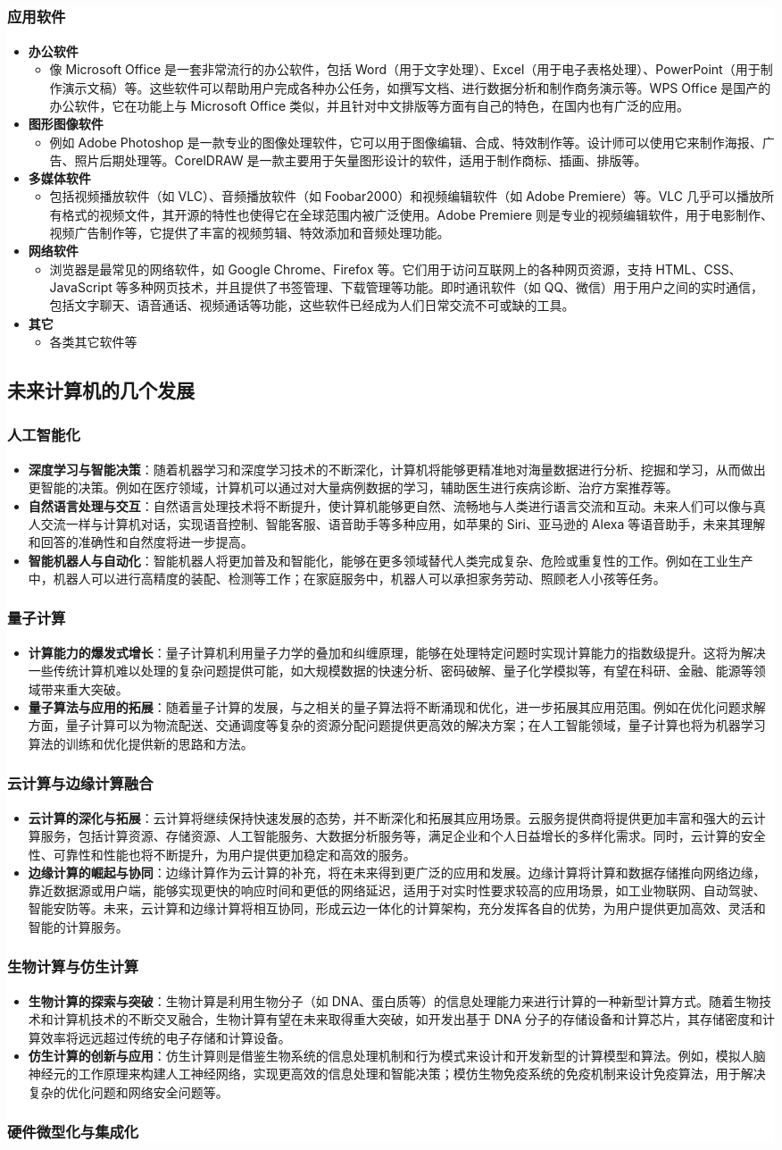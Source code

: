 ### 应用软件
    
- **办公软件**
	- 像 Microsoft Office 是一套非常流行的办公软件，包括 Word（用于文字处理）、Excel（用于电子表格处理）、PowerPoint（用于制作演示文稿）等。这些软件可以帮助用户完成各种办公任务，如撰写文档、进行数据分析和制作商务演示等。WPS Office 是国产的办公软件，它在功能上与 Microsoft Office 类似，并且针对中文排版等方面有自己的特色，在国内也有广泛的应用。
- **图形图像软件**
	- 例如 Adobe Photoshop 是一款专业的图像处理软件，它可以用于图像编辑、合成、特效制作等。设计师可以使用它来制作海报、广告、照片后期处理等。CorelDRAW 是一款主要用于矢量图形设计的软件，适用于制作商标、插画、排版等。
- **多媒体软件**
	- 包括视频播放软件（如 VLC）、音频播放软件（如 Foobar2000）和视频编辑软件（如 Adobe Premiere）等。VLC 几乎可以播放所有格式的视频文件，其开源的特性也使得它在全球范围内被广泛使用。Adobe Premiere 则是专业的视频编辑软件，用于电影制作、视频广告制作等，它提供了丰富的视频剪辑、特效添加和音频处理功能。
- **网络软件**
	- 浏览器是最常见的网络软件，如 Google Chrome、Firefox 等。它们用于访问互联网上的各种网页资源，支持 HTML、CSS、JavaScript 等多种网页技术，并且提供了书签管理、下载管理等功能。即时通讯软件（如 QQ、微信）用于用户之间的实时通信，包括文字聊天、语音通话、视频通话等功能，这些软件已经成为人们日常交流不可或缺的工具。
- **其它**
	- 各类其它软件等

## 未来计算机的几个发展

### 人工智能化

- **深度学习与智能决策**：随着机器学习和深度学习技术的不断深化，计算机将能够更精准地对海量数据进行分析、挖掘和学习，从而做出更智能的决策。例如在医疗领域，计算机可以通过对大量病例数据的学习，辅助医生进行疾病诊断、治疗方案推荐等。
- **自然语言处理与交互**：自然语言处理技术将不断提升，使计算机能够更自然、流畅地与人类进行语言交流和互动。未来人们可以像与真人交流一样与计算机对话，实现语音控制、智能客服、语音助手等多种应用，如苹果的 Siri、亚马逊的 Alexa 等语音助手，未来其理解和回答的准确性和自然度将进一步提高。
- **智能机器人与自动化**：智能机器人将更加普及和智能化，能够在更多领域替代人类完成复杂、危险或重复性的工作。例如在工业生产中，机器人可以进行高精度的装配、检测等工作；在家庭服务中，机器人可以承担家务劳动、照顾老人小孩等任务。

### 量子计算  

- **计算能力的爆发式增长**：量子计算机利用量子力学的叠加和纠缠原理，能够在处理特定问题时实现计算能力的指数级提升。这将为解决一些传统计算机难以处理的复杂问题提供可能，如大规模数据的快速分析、密码破解、量子化学模拟等，有望在科研、金融、能源等领域带来重大突破。
- **量子算法与应用的拓展**：随着量子计算的发展，与之相关的量子算法将不断涌现和优化，进一步拓展其应用范围。例如在优化问题求解方面，量子计算可以为物流配送、交通调度等复杂的资源分配问题提供更高效的解决方案；在人工智能领域，量子计算也将为机器学习算法的训练和优化提供新的思路和方法。

### 云计算与边缘计算融合  

- **云计算的深化与拓展**：云计算将继续保持快速发展的态势，并不断深化和拓展其应用场景。云服务提供商将提供更加丰富和强大的云计算服务，包括计算资源、存储资源、人工智能服务、大数据分析服务等，满足企业和个人日益增长的多样化需求。同时，云计算的安全性、可靠性和性能也将不断提升，为用户提供更加稳定和高效的服务。
- **边缘计算的崛起与协同**：边缘计算作为云计算的补充，将在未来得到更广泛的应用和发展。边缘计算将计算和数据存储推向网络边缘，靠近数据源或用户端，能够实现更快的响应时间和更低的网络延迟，适用于对实时性要求较高的应用场景，如工业物联网、自动驾驶、智能安防等。未来，云计算和边缘计算将相互协同，形成云边一体化的计算架构，充分发挥各自的优势，为用户提供更加高效、灵活和智能的计算服务。

### 生物计算与仿生计算  

- **生物计算的探索与突破**：生物计算是利用生物分子（如 DNA、蛋白质等）的信息处理能力来进行计算的一种新型计算方式。随着生物技术和计算机技术的不断交叉融合，生物计算有望在未来取得重大突破，如开发出基于 DNA 分子的存储设备和计算芯片，其存储密度和计算效率将远远超过传统的电子存储和计算设备。
- **仿生计算的创新与应用**：仿生计算则是借鉴生物系统的信息处理机制和行为模式来设计和开发新型的计算模型和算法。例如，模拟人脑神经元的工作原理来构建人工神经网络，实现更高效的信息处理和智能决策；模仿生物免疫系统的免疫机制来设计免疫算法，用于解决复杂的优化问题和网络安全问题等。

### 硬件微型化与集成化
